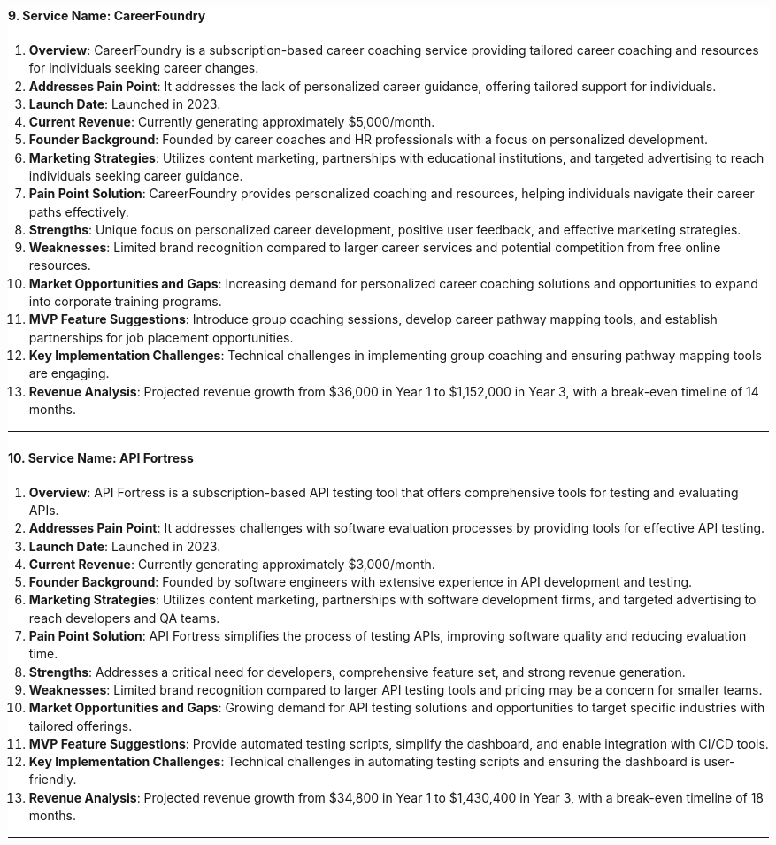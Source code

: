
#### 9. **Service Name**: CareerFoundry
1. **Overview**: CareerFoundry is a subscription-based career coaching service providing tailored career coaching and resources for individuals seeking career changes.
2. **Addresses Pain Point**: It addresses the lack of personalized career guidance, offering tailored support for individuals.
3. **Launch Date**: Launched in 2023.
4. **Current Revenue**: Currently generating approximately $5,000/month.
5. **Founder Background**: Founded by career coaches and HR professionals with a focus on personalized development.
6. **Marketing Strategies**: Utilizes content marketing, partnerships with educational institutions, and targeted advertising to reach individuals seeking career guidance.
7. **Pain Point Solution**: CareerFoundry provides personalized coaching and resources, helping individuals navigate their career paths effectively.
8. **Strengths**: Unique focus on personalized career development, positive user feedback, and effective marketing strategies.
9. **Weaknesses**: Limited brand recognition compared to larger career services and potential competition from free online resources.
10. **Market Opportunities and Gaps**: Increasing demand for personalized career coaching solutions and opportunities to expand into corporate training programs.
11. **MVP Feature Suggestions**: Introduce group coaching sessions, develop career pathway mapping tools, and establish partnerships for job placement opportunities.
12. **Key Implementation Challenges**: Technical challenges in implementing group coaching and ensuring pathway mapping tools are engaging.
13. **Revenue Analysis**: Projected revenue growth from $36,000 in Year 1 to $1,152,000 in Year 3, with a break-even timeline of 14 months.

---

#### 10. **Service Name**: API Fortress
1. **Overview**: API Fortress is a subscription-based API testing tool that offers comprehensive tools for testing and evaluating APIs.
2. **Addresses Pain Point**: It addresses challenges with software evaluation processes by providing tools for effective API testing.
3. **Launch Date**: Launched in 2023.
4. **Current Revenue**: Currently generating approximately $3,000/month.
5. **Founder Background**: Founded by software engineers with extensive experience in API development and testing.
6. **Marketing Strategies**: Utilizes content marketing, partnerships with software development firms, and targeted advertising to reach developers and QA teams.
7. **Pain Point Solution**: API Fortress simplifies the process of testing APIs, improving software quality and reducing evaluation time.
8. **Strengths**: Addresses a critical need for developers, comprehensive feature set, and strong revenue generation.
9. **Weaknesses**: Limited brand recognition compared to larger API testing tools and pricing may be a concern for smaller teams.
10. **Market Opportunities and Gaps**: Growing demand for API testing solutions and opportunities to target specific industries with tailored offerings.
11. **MVP Feature Suggestions**: Provide automated testing scripts, simplify the dashboard, and enable integration with CI/CD tools.
12. **Key Implementation Challenges**: Technical challenges in automating testing scripts and ensuring the dashboard is user-friendly.
13. **Revenue Analysis**: Projected revenue growth from $34,800 in Year 1 to $1,430,400 in Year 3, with a break-even timeline of 18 months.

--- 